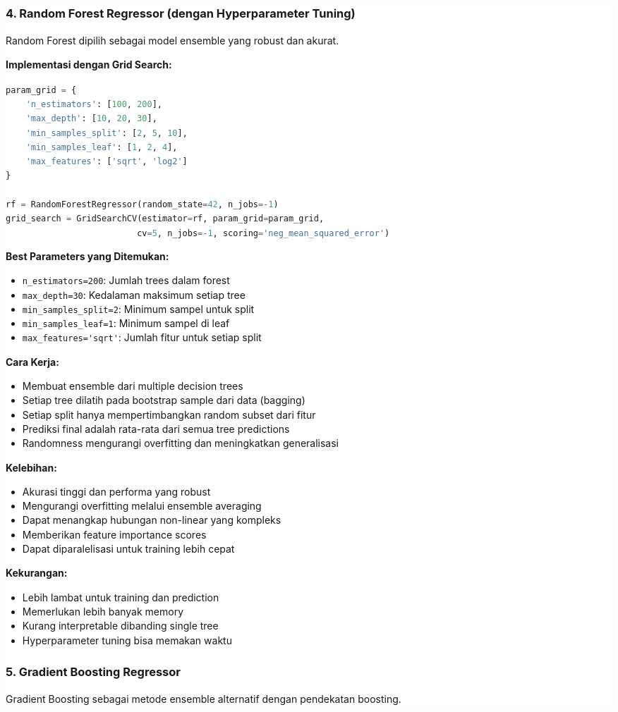 ### 4. Random Forest Regressor (dengan Hyperparameter Tuning)

Random Forest dipilih sebagai model ensemble yang robust dan akurat.

**Implementasi dengan Grid Search:**

```python
param_grid = {
    'n_estimators': [100, 200],
    'max_depth': [10, 20, 30],
    'min_samples_split': [2, 5, 10],
    'min_samples_leaf': [1, 2, 4],
    'max_features': ['sqrt', 'log2']
}

rf = RandomForestRegressor(random_state=42, n_jobs=-1)
grid_search = GridSearchCV(estimator=rf, param_grid=param_grid,
                          cv=5, n_jobs=-1, scoring='neg_mean_squared_error')
```

**Best Parameters yang Ditemukan:**

- `n_estimators=200`: Jumlah trees dalam forest
- `max_depth=30`: Kedalaman maksimum setiap tree
- `min_samples_split=2`: Minimum sampel untuk split
- `min_samples_leaf=1`: Minimum sampel di leaf
- `max_features='sqrt'`: Jumlah fitur untuk setiap split

**Cara Kerja:**

- Membuat ensemble dari multiple decision trees
- Setiap tree dilatih pada bootstrap sample dari data (bagging)
- Setiap split hanya mempertimbangkan random subset dari fitur
- Prediksi final adalah rata-rata dari semua tree predictions
- Randomness mengurangi overfitting dan meningkatkan generalisasi

**Kelebihan:**

- Akurasi tinggi dan performa yang robust
- Mengurangi overfitting melalui ensemble averaging
- Dapat menangkap hubungan non-linear yang kompleks
- Memberikan feature importance scores
- Dapat diparalelisasi untuk training lebih cepat

**Kekurangan:**

- Lebih lambat untuk training dan prediction
- Memerlukan lebih banyak memory
- Kurang interpretable dibanding single tree
- Hyperparameter tuning bisa memakan waktu

### 5. Gradient Boosting Regressor

Gradient Boosting sebagai metode ensemble alternatif dengan pendekatan boosting.
